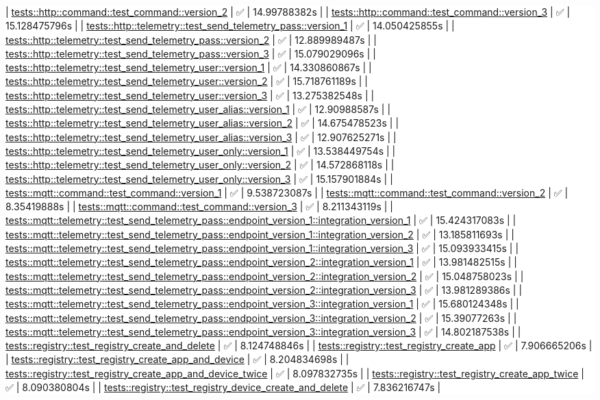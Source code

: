 | [tests::http::command::test_command::version_2](#testshttpcommandtest_commandversion_2) | ✅ | 14.99788382s | 
| [tests::http::command::test_command::version_3](#testshttpcommandtest_commandversion_3) | ✅ | 15.128475796s | 
| [tests::http::telemetry::test_send_telemetry_pass::version_1](#testshttptelemetrytest_send_telemetry_passversion_1) | ✅ | 14.050425855s | 
| [tests::http::telemetry::test_send_telemetry_pass::version_2](#testshttptelemetrytest_send_telemetry_passversion_2) | ✅ | 12.889989487s | 
| [tests::http::telemetry::test_send_telemetry_pass::version_3](#testshttptelemetrytest_send_telemetry_passversion_3) | ✅ | 15.079029096s | 
| [tests::http::telemetry::test_send_telemetry_user::version_1](#testshttptelemetrytest_send_telemetry_userversion_1) | ✅ | 14.330860867s | 
| [tests::http::telemetry::test_send_telemetry_user::version_2](#testshttptelemetrytest_send_telemetry_userversion_2) | ✅ | 15.718761189s | 
| [tests::http::telemetry::test_send_telemetry_user::version_3](#testshttptelemetrytest_send_telemetry_userversion_3) | ✅ | 13.275382548s | 
| [tests::http::telemetry::test_send_telemetry_user_alias::version_1](#testshttptelemetrytest_send_telemetry_user_aliasversion_1) | ✅ | 12.90988587s | 
| [tests::http::telemetry::test_send_telemetry_user_alias::version_2](#testshttptelemetrytest_send_telemetry_user_aliasversion_2) | ✅ | 14.675478523s | 
| [tests::http::telemetry::test_send_telemetry_user_alias::version_3](#testshttptelemetrytest_send_telemetry_user_aliasversion_3) | ✅ | 12.907625271s | 
| [tests::http::telemetry::test_send_telemetry_user_only::version_1](#testshttptelemetrytest_send_telemetry_user_onlyversion_1) | ✅ | 13.538449754s | 
| [tests::http::telemetry::test_send_telemetry_user_only::version_2](#testshttptelemetrytest_send_telemetry_user_onlyversion_2) | ✅ | 14.572868118s | 
| [tests::http::telemetry::test_send_telemetry_user_only::version_3](#testshttptelemetrytest_send_telemetry_user_onlyversion_3) | ✅ | 15.157901884s | 
| [tests::mqtt::command::test_command::version_1](#testsmqttcommandtest_commandversion_1) | ✅ | 9.538723087s | 
| [tests::mqtt::command::test_command::version_2](#testsmqttcommandtest_commandversion_2) | ✅ | 8.35419888s | 
| [tests::mqtt::command::test_command::version_3](#testsmqttcommandtest_commandversion_3) | ✅ | 8.211343119s | 
| [tests::mqtt::telemetry::test_send_telemetry_pass::endpoint_version_1::integration_version_1](#testsmqtttelemetrytest_send_telemetry_passendpoint_version_1integration_version_1) | ✅ | 15.424317083s | 
| [tests::mqtt::telemetry::test_send_telemetry_pass::endpoint_version_1::integration_version_2](#testsmqtttelemetrytest_send_telemetry_passendpoint_version_1integration_version_2) | ✅ | 13.185811693s | 
| [tests::mqtt::telemetry::test_send_telemetry_pass::endpoint_version_1::integration_version_3](#testsmqtttelemetrytest_send_telemetry_passendpoint_version_1integration_version_3) | ✅ | 15.093933415s | 
| [tests::mqtt::telemetry::test_send_telemetry_pass::endpoint_version_2::integration_version_1](#testsmqtttelemetrytest_send_telemetry_passendpoint_version_2integration_version_1) | ✅ | 13.981482515s | 
| [tests::mqtt::telemetry::test_send_telemetry_pass::endpoint_version_2::integration_version_2](#testsmqtttelemetrytest_send_telemetry_passendpoint_version_2integration_version_2) | ✅ | 15.048758023s | 
| [tests::mqtt::telemetry::test_send_telemetry_pass::endpoint_version_2::integration_version_3](#testsmqtttelemetrytest_send_telemetry_passendpoint_version_2integration_version_3) | ✅ | 13.981289386s | 
| [tests::mqtt::telemetry::test_send_telemetry_pass::endpoint_version_3::integration_version_1](#testsmqtttelemetrytest_send_telemetry_passendpoint_version_3integration_version_1) | ✅ | 15.680124348s | 
| [tests::mqtt::telemetry::test_send_telemetry_pass::endpoint_version_3::integration_version_2](#testsmqtttelemetrytest_send_telemetry_passendpoint_version_3integration_version_2) | ✅ | 15.39077263s | 
| [tests::mqtt::telemetry::test_send_telemetry_pass::endpoint_version_3::integration_version_3](#testsmqtttelemetrytest_send_telemetry_passendpoint_version_3integration_version_3) | ✅ | 14.802187538s | 
| [tests::registry::test_registry_create_and_delete](#testsregistrytest_registry_create_and_delete) | ✅ | 8.124748846s | 
| [tests::registry::test_registry_create_app](#testsregistrytest_registry_create_app) | ✅ | 7.906665206s | 
| [tests::registry::test_registry_create_app_and_device](#testsregistrytest_registry_create_app_and_device) | ✅ | 8.204834698s | 
| [tests::registry::test_registry_create_app_and_device_twice](#testsregistrytest_registry_create_app_and_device_twice) | ✅ | 8.097832735s | 
| [tests::registry::test_registry_create_app_twice](#testsregistrytest_registry_create_app_twice) | ✅ | 8.090380804s | 
| [tests::registry::test_registry_device_create_and_delete](#testsregistrytest_registry_device_create_and_delete) | ✅ | 7.836216747s | 
